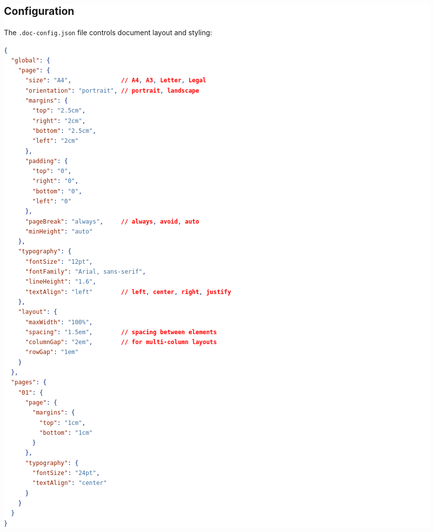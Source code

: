 ## Configuration

The `.doc-config.json` file controls document layout and styling:

```json
{
  "global": {
    "page": {
      "size": "A4",              // A4, A3, Letter, Legal
      "orientation": "portrait", // portrait, landscape
      "margins": {
        "top": "2.5cm",
        "right": "2cm",
        "bottom": "2.5cm",
        "left": "2cm"
      },
      "padding": {
        "top": "0",
        "right": "0",
        "bottom": "0",
        "left": "0"
      },
      "pageBreak": "always",     // always, avoid, auto
      "minHeight": "auto"
    },
    "typography": {
      "fontSize": "12pt",
      "fontFamily": "Arial, sans-serif",
      "lineHeight": "1.6",
      "textAlign": "left"        // left, center, right, justify
    },
    "layout": {
      "maxWidth": "100%",
      "spacing": "1.5em",        // spacing between elements
      "columnGap": "2em",        // for multi-column layouts
      "rowGap": "1em"
    }
  },
  "pages": {
    "01": {
      "page": {
        "margins": {
          "top": "1cm",
          "bottom": "1cm"
        }
      },
      "typography": {
        "fontSize": "24pt",
        "textAlign": "center"
      }
    }
  }
}
```
